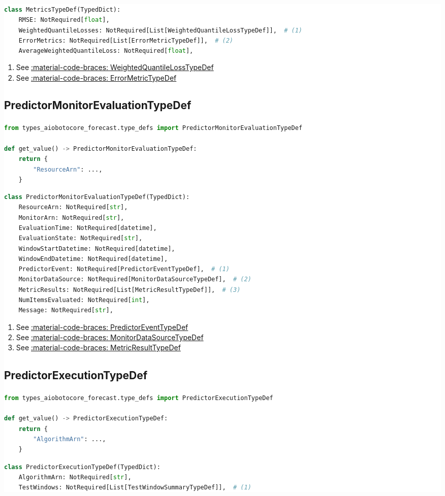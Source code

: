 ```python title="Definition"
class MetricsTypeDef(TypedDict):
    RMSE: NotRequired[float],
    WeightedQuantileLosses: NotRequired[List[WeightedQuantileLossTypeDef]],  # (1)
    ErrorMetrics: NotRequired[List[ErrorMetricTypeDef]],  # (2)
    AverageWeightedQuantileLoss: NotRequired[float],
```

1. See [:material-code-braces: WeightedQuantileLossTypeDef](./type_defs.md#weightedquantilelosstypedef) 
2. See [:material-code-braces: ErrorMetricTypeDef](./type_defs.md#errormetrictypedef) 
## PredictorMonitorEvaluationTypeDef

```python title="Usage Example"
from types_aiobotocore_forecast.type_defs import PredictorMonitorEvaluationTypeDef

def get_value() -> PredictorMonitorEvaluationTypeDef:
    return {
        "ResourceArn": ...,
    }
```

```python title="Definition"
class PredictorMonitorEvaluationTypeDef(TypedDict):
    ResourceArn: NotRequired[str],
    MonitorArn: NotRequired[str],
    EvaluationTime: NotRequired[datetime],
    EvaluationState: NotRequired[str],
    WindowStartDatetime: NotRequired[datetime],
    WindowEndDatetime: NotRequired[datetime],
    PredictorEvent: NotRequired[PredictorEventTypeDef],  # (1)
    MonitorDataSource: NotRequired[MonitorDataSourceTypeDef],  # (2)
    MetricResults: NotRequired[List[MetricResultTypeDef]],  # (3)
    NumItemsEvaluated: NotRequired[int],
    Message: NotRequired[str],
```

1. See [:material-code-braces: PredictorEventTypeDef](./type_defs.md#predictoreventtypedef) 
2. See [:material-code-braces: MonitorDataSourceTypeDef](./type_defs.md#monitordatasourcetypedef) 
3. See [:material-code-braces: MetricResultTypeDef](./type_defs.md#metricresulttypedef) 
## PredictorExecutionTypeDef

```python title="Usage Example"
from types_aiobotocore_forecast.type_defs import PredictorExecutionTypeDef

def get_value() -> PredictorExecutionTypeDef:
    return {
        "AlgorithmArn": ...,
    }
```

```python title="Definition"
class PredictorExecutionTypeDef(TypedDict):
    AlgorithmArn: NotRequired[str],
    TestWindows: NotRequired[List[TestWindowSummaryTypeDef]],  # (1)
```
